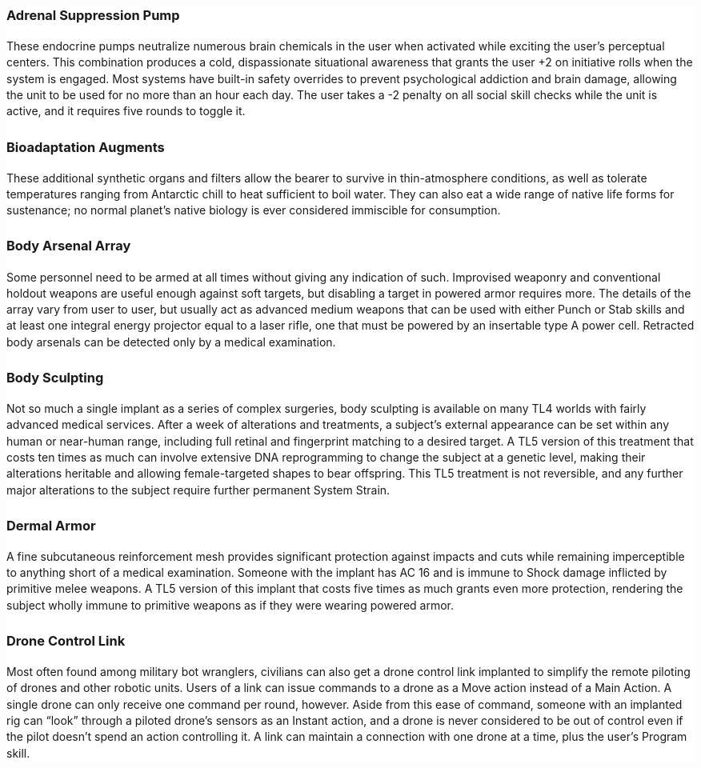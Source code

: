 </table>

### Adrenal Suppression Pump
These endocrine pumps neutralize numerous brain chemicals in the user when activated while exciting the user’s perceptual centers. This combination produces a cold, dispassionate situational awareness that grants the user +2 on initiative rolls when the system is engaged. Most systems have built-in safety overrides to prevent psychological addiction and brain damage, allowing the unit to be used for no more than an hour each day. The user takes a -2 penalty on all social skill checks while the unit is active, and it requires five rounds to toggle it.

### Bioadaptation Augments
These additional synthetic organs and filters allow the bearer to survive in thin-atmosphere conditions, as well as tolerate temperatures ranging from Antarctic chill to heat sufficient to boil water. They can also eat a wide range of native life forms for sustenance; no normal planet’s native biology is ever considered immiscible for consumption.

### Body Arsenal Array
Some personnel need to be armed at all times without giving any indication of such. Improvised weaponry and conventional holdout weapons are useful enough against soft targets, but disabling a target in powered armor requires more. The details of the array vary from user to user, but usually act as advanced medium weapons that can be used with either Punch or Stab skills and at least one integral energy projector equal to a laser rifle, one that must be powered by an insertable type A power cell. Retracted body arsenals can be detected only by a medical examination.

### Body Sculpting
Not so much a single implant as a series of complex surgeries, body sculpting is available on many TL4 worlds with fairly advanced medical services. After a week of alterations and treatments, a subject’s external appearance can be set within any human or near-human range, including full retinal and fingerprint matching to a desired target. A TL5 version of this treatment that costs ten times as much can involve extensive DNA reprogramming to change the subject at a genetic level, making their alterations heritable and allowing female-targeted shapes to bear offspring. This TL5 treatment is not reversible, and any further major alterations to the subject require further permanent System Strain. 

### Dermal Armor
A fine subcutaneous reinforcement mesh provides significant protection against impacts and cuts while remaining imperceptible to anything short of a medical examination. Someone with the implant has AC 16 and is immune to Shock damage inflicted by primitive melee weapons. A TL5 version of this implant that costs five times as much grants even more protection, rendering the subject wholly immune to primitive weapons as if they were wearing powered armor.

### Drone Control Link
Most often found among military bot wranglers, civilians can also get a drone control link implanted to simplify the remote piloting of drones and other robotic units. Users of a link can issue commands to a drone as a Move action instead of a Main Action. A single drone can only receive one command per round, however. Aside from this ease of command, someone with an implanted rig can “look” through a piloted drone’s sensors as an Instant action, and a drone is never considered to be out of control even if the pilot doesn’t spend an action controlling it. A link can maintain a connection with one drone at a time, plus the user’s Program skill.
